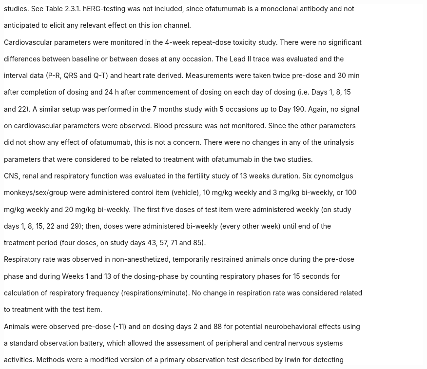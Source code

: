 studies. See Table 2.3.1. hERG-testing was not included, since ofatumumab is a monoclonal antibody and not

anticipated to elicit any relevant effect on this ion channel.

Cardiovascular parameters were monitored in the 4-week repeat-dose toxicity study. There were no significant

differences between baseline or between doses at any occasion. The Lead II trace was evaluated and the

interval data (P-R, QRS and Q-T) and heart rate derived. Measurements were taken twice pre-dose and 30 min

after completion of dosing and 24 h after commencement of dosing on each day of dosing (i.e. Days 1, 8, 15

and 22). A similar setup was performed in the 7 months study with 5 occasions up to Day 190. Again, no signal

on cardiovascular parameters were observed. Blood pressure was not monitored. Since the other parameters

did not show any effect of ofatumumab, this is not a concern. There were no changes in any of the urinalysis

parameters that were considered to be related to treatment with ofatumumab in the two studies.

CNS, renal and respiratory function was evaluated in the fertility study of 13 weeks duration. Six cynomolgus

monkeys/sex/group were administered control item (vehicle), 10 mg/kg weekly and 3 mg/kg bi-weekly, or 100

mg/kg weekly and 20 mg/kg bi-weekly. The first five doses of test item were administered weekly (on study

days 1, 8, 15, 22 and 29); then, doses were administered bi-weekly (every other week) until end of the

treatment period (four doses, on study days 43, 57, 71 and 85).

Respiratory rate was observed in non-anesthetized, temporarily restrained animals once during the pre-dose

phase and during Weeks 1 and 13 of the dosing-phase by counting respiratory phases for 15 seconds for

calculation of respiratory frequency (respirations/minute). No change in respiration rate was considered related

to treatment with the test item.

Animals were observed pre-dose (-11) and on dosing days 2 and 88 for potential neurobehavioral effects using

a standard observation battery, which allowed the assessment of peripheral and central nervous systems

activities. Methods were a modified version of a primary observation test described by Irwin for detecting
